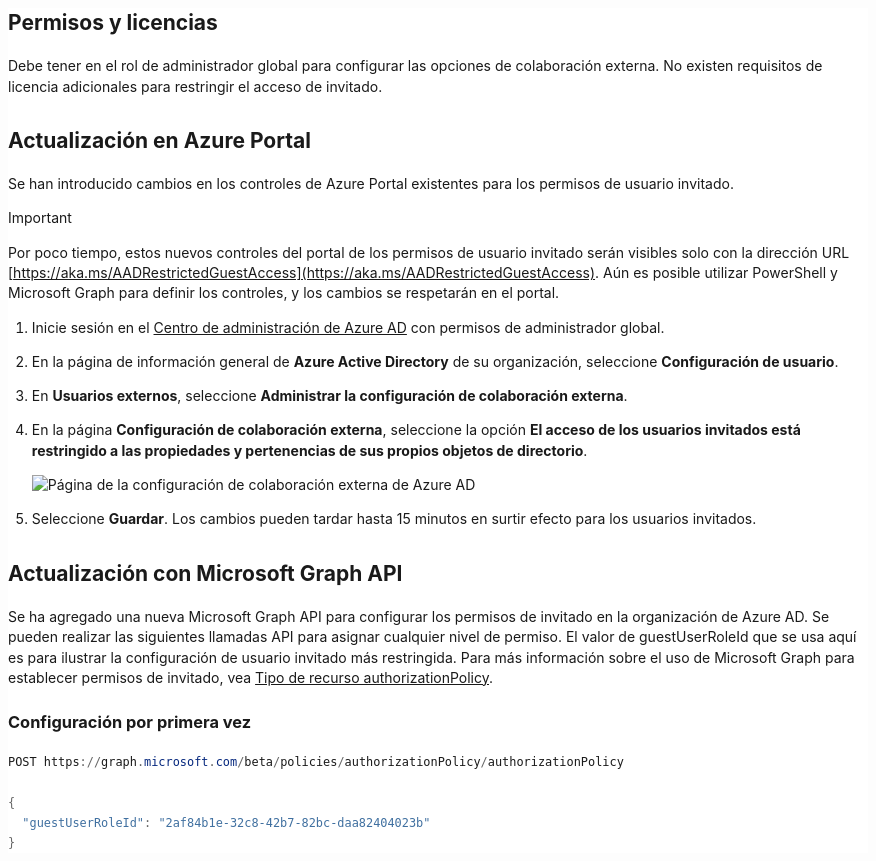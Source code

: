 ## <a name="permissions-and-licenses"></a>Permisos y licencias

Debe tener en el rol de administrador global para configurar las opciones de colaboración externa. No existen requisitos de licencia adicionales para restringir el acceso de invitado.

## <a name="update-in-the-azure-portal"></a>Actualización en Azure Portal

Se han introducido cambios en los controles de Azure Portal existentes para los permisos de usuario invitado.

> [!IMPORTANT]
> Por poco tiempo, estos nuevos controles del portal de los permisos de usuario invitado serán visibles solo con la dirección URL [https://aka.ms/AADRestrictedGuestAccess](https://aka.ms/AADRestrictedGuestAccess). Aún es posible utilizar PowerShell y Microsoft Graph para definir los controles, y los cambios se respetarán en el portal.

1. Inicie sesión en el [Centro de administración de Azure AD](https://aka.ms/AADRestrictedGuestAccess) con permisos de administrador global.
1. En la página de información general de **Azure Active Directory** de su organización, seleccione **Configuración de usuario**.
1. En **Usuarios externos**, seleccione **Administrar la configuración de colaboración externa**.
1. En la página **Configuración de colaboración externa**, seleccione la opción **El acceso de los usuarios invitados está restringido a las propiedades y pertenencias de sus propios objetos de directorio**.

    ![Página de la configuración de colaboración externa de Azure AD](./media/users-restrict-guest-permissions/external-collaboration-settings.png)

1. Seleccione **Guardar**. Los cambios pueden tardar hasta 15 minutos en surtir efecto para los usuarios invitados.

## <a name="update-with-the-microsoft-graph-api"></a>Actualización con Microsoft Graph API

Se ha agregado una nueva Microsoft Graph API para configurar los permisos de invitado en la organización de Azure AD. Se pueden realizar las siguientes llamadas API para asignar cualquier nivel de permiso. El valor de guestUserRoleId que se usa aquí es para ilustrar la configuración de usuario invitado más restringida. Para más información sobre el uso de Microsoft Graph para establecer permisos de invitado, vea [Tipo de recurso authorizationPolicy](/graph/api/resources/authorizationpolicy).

### <a name="configuring-for-the-first-time"></a>Configuración por primera vez

````PowerShell
POST https://graph.microsoft.com/beta/policies/authorizationPolicy/authorizationPolicy

{
  "guestUserRoleId": "2af84b1e-32c8-42b7-82bc-daa82404023b"
}
````
